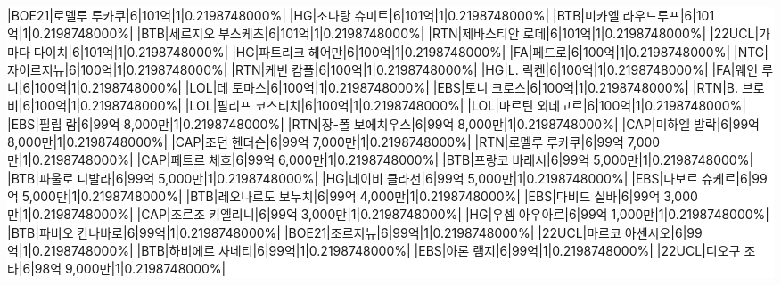 |BOE21|로멜루 루카쿠|6|101억|1|0.2198748000%|
|HG|조나탕 슈미트|6|101억|1|0.2198748000%|
|BTB|미카엘 라우드루프|6|101억|1|0.2198748000%|
|BTB|세르지오 부스케츠|6|101억|1|0.2198748000%|
|RTN|제바스티안 로데|6|101억|1|0.2198748000%|
|22UCL|가마다 다이치|6|101억|1|0.2198748000%|
|HG|파트리크 헤어만|6|100억|1|0.2198748000%|
|FA|페드로|6|100억|1|0.2198748000%|
|NTG|자이르지뉴|6|100억|1|0.2198748000%|
|RTN|케빈 캄플|6|100억|1|0.2198748000%|
|HG|L. 릭켄|6|100억|1|0.2198748000%|
|FA|웨인 루니|6|100억|1|0.2198748000%|
|LOL|데 토마스|6|100억|1|0.2198748000%|
|EBS|토니 크로스|6|100억|1|0.2198748000%|
|RTN|B. 브로비|6|100억|1|0.2198748000%|
|LOL|필리프 코스티치|6|100억|1|0.2198748000%|
|LOL|마르틴 외데고르|6|100억|1|0.2198748000%|
|EBS|필립 람|6|99억 8,000만|1|0.2198748000%|
|RTN|장-폴 보에치우스|6|99억 8,000만|1|0.2198748000%|
|CAP|미하엘 발락|6|99억 8,000만|1|0.2198748000%|
|CAP|조던 헨더슨|6|99억 7,000만|1|0.2198748000%|
|RTN|로멜루 루카쿠|6|99억 7,000만|1|0.2198748000%|
|CAP|페트르 체흐|6|99억 6,000만|1|0.2198748000%|
|BTB|프랑코 바레시|6|99억 5,000만|1|0.2198748000%|
|BTB|파울로 디발라|6|99억 5,000만|1|0.2198748000%|
|HG|데이비 클라선|6|99억 5,000만|1|0.2198748000%|
|EBS|다보르 슈케르|6|99억 5,000만|1|0.2198748000%|
|BTB|레오나르도 보누치|6|99억 4,000만|1|0.2198748000%|
|EBS|다비드 실바|6|99억 3,000만|1|0.2198748000%|
|CAP|조르조 키엘리니|6|99억 3,000만|1|0.2198748000%|
|HG|우셈 아우아르|6|99억 1,000만|1|0.2198748000%|
|BTB|파비오 칸나바로|6|99억|1|0.2198748000%|
|BOE21|조르지뉴|6|99억|1|0.2198748000%|
|22UCL|마르코 아센시오|6|99억|1|0.2198748000%|
|BTB|하비에르 사네티|6|99억|1|0.2198748000%|
|EBS|아론 램지|6|99억|1|0.2198748000%|
|22UCL|디오구 조타|6|98억 9,000만|1|0.2198748000%|